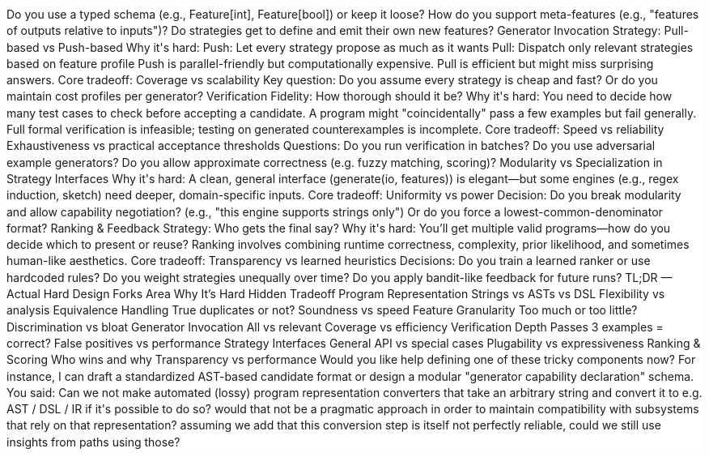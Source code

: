 Do you use a typed schema (e.g., Feature[int], Feature[bool]) or keep it loose?
How do you support meta-features (e.g., "features of outputs relative to inputs")?
Do strategies get to define and emit their own new features?
Generator Invocation Strategy: Pull-based vs Push-based
Why it's hard:
Push: Let every strategy propose as much as it wants
Pull: Dispatch only relevant strategies based on feature profile
Push is parallel-friendly but computationally expensive. Pull is efficient but might miss surprising answers.
Core tradeoff:
Coverage vs scalability
Key question:
Do you assume every strategy is cheap and fast?
Or do you maintain cost profiles per generator?
Verification Fidelity: How thorough should it be?
Why it's hard:
You need to decide how many test cases to check before accepting a candidate.
A program might "coincidentally" pass a few examples but fail generally.
Full formal verification is infeasible; testing on generated counterexamples is incomplete.
Core tradeoff:
Speed vs reliability
Exhaustiveness vs practical acceptance thresholds
Questions:
Do you run verification in batches?
Do you use adversarial example generators?
Do you allow approximate correctness (e.g. fuzzy matching, scoring)?
Modularity vs Specialization in Strategy Interfaces
Why it's hard:
A clean, general interface (generate(io, features)) is elegant—but some engines (e.g., regex induction, sketch) need deeper, domain-specific inputs.
Core tradeoff:
Uniformity vs power
Decision:
Do you break modularity and allow capability negotiation? (e.g., "this engine supports strings only")
Or do you force a lowest-common-denominator format?
Ranking & Feedback Strategy: Who gets the final say?
Why it's hard:
You’ll get multiple valid programs—how do you decide which to present or reuse?
Ranking involves combining runtime correctness, complexity, prior likelihood, and sometimes human-like aesthetics.
Core tradeoff:
Transparency vs learned heuristics
Decisions:
Do you train a learned ranker or use hardcoded rules?
Do you weight strategies unequally over time?
Do you apply bandit-like feedback for future runs?
TL;DR — Actual Hard Design Forks
Area	Why It’s Hard	Hidden Tradeoff
Program Representation	Strings vs ASTs vs DSL	Flexibility vs analysis
Equivalence Handling	True duplicates or not?	Soundness vs speed
Feature Granularity	Too much or too little?	Discrimination vs bloat
Generator Invocation	All vs relevant	Coverage vs efficiency
Verification Depth	Passes 3 examples = correct?	False positives vs performance
Strategy Interfaces	General API vs special cases	Plugability vs expressiveness
Ranking & Scoring	Who wins and why	Transparency vs performance
Would you like help defining one of these tricky components now? For instance, I can draft a standardized AST-based candidate format or design a modular "generator capability declaration" schema.
You said:
Can we not make automated (lossy) program representation converters that take an arbitrary string and convert it to e.g. AST / DSL / IR if it's possible to do so?  would that not be a pragmatic approach in order to maintain compatibility with subsystems that rely on that representation?  assuming we add that this conversion step is itself not perfectly reliable, could we still use insights from paths using those?